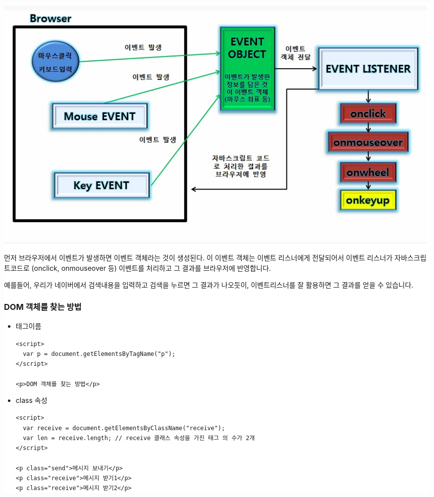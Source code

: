   ![event](/images/posts/201903/event.jpg)

  먼저 브라우저에서 이벤트가 발생하면 이벤트 객체라는 것이 생성된다. 이 이벤트 객체는 이벤트 리스너에게 전달되어서 이벤트 리스너가 자바스크립트코드로 (onclick, onmouseover 등) 이벤트를 처리하고 그 결과를 브라우저에 반영합니다.

  예를들어, 우리가 네이버에서 검색내용을 입력하고 검색을 누르면 그 결과가 나오듯이, 이벤트리스너를 잘 활용하면 그 결과를 얻을 수 있습니다.


### DOM 객체를 찾는 방법

  - 태그이름

    ```
    <script>
      var p = document.getElementsByTagName("p");
    </script>

    <p>DOM 객체를 찾는 방법</p>
    ```

  - class 속성

    ```
    <script>
      var receive = document.getElementsByClassName("receive");
      var len = receive.length; // receive 클래스 속성을 가진 태그 의 수가 2개
    </script>

    <p class="send">메시지 보내기</p>
    <p class="receive">메시지 받기1</p>
    <p class="receive">메시지 받기2</p>
    ```

